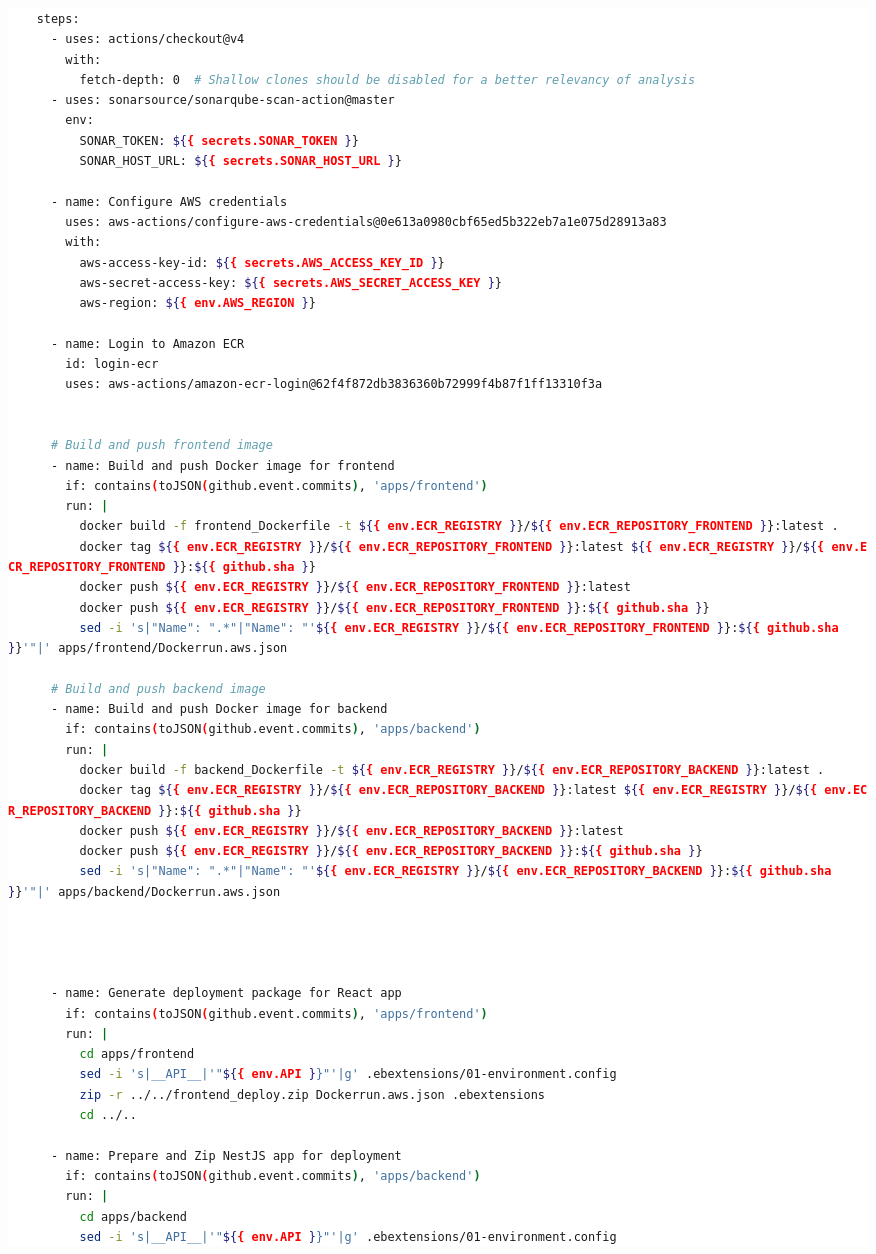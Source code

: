```sh
    steps:
      - uses: actions/checkout@v4
        with:
          fetch-depth: 0  # Shallow clones should be disabled for a better relevancy of analysis
      - uses: sonarsource/sonarqube-scan-action@master
        env:
          SONAR_TOKEN: ${{ secrets.SONAR_TOKEN }}
          SONAR_HOST_URL: ${{ secrets.SONAR_HOST_URL }}

      - name: Configure AWS credentials
        uses: aws-actions/configure-aws-credentials@0e613a0980cbf65ed5b322eb7a1e075d28913a83
        with:
          aws-access-key-id: ${{ secrets.AWS_ACCESS_KEY_ID }}
          aws-secret-access-key: ${{ secrets.AWS_SECRET_ACCESS_KEY }}
          aws-region: ${{ env.AWS_REGION }}

      - name: Login to Amazon ECR
        id: login-ecr
        uses: aws-actions/amazon-ecr-login@62f4f872db3836360b72999f4b87f1ff13310f3a


      # Build and push frontend image
      - name: Build and push Docker image for frontend
        if: contains(toJSON(github.event.commits), 'apps/frontend')
        run: |
          docker build -f frontend_Dockerfile -t ${{ env.ECR_REGISTRY }}/${{ env.ECR_REPOSITORY_FRONTEND }}:latest .
          docker tag ${{ env.ECR_REGISTRY }}/${{ env.ECR_REPOSITORY_FRONTEND }}:latest ${{ env.ECR_REGISTRY }}/${{ env.ECR_REPOSITORY_FRONTEND }}:${{ github.sha }}
          docker push ${{ env.ECR_REGISTRY }}/${{ env.ECR_REPOSITORY_FRONTEND }}:latest
          docker push ${{ env.ECR_REGISTRY }}/${{ env.ECR_REPOSITORY_FRONTEND }}:${{ github.sha }}
          sed -i 's|"Name": ".*"|"Name": "'${{ env.ECR_REGISTRY }}/${{ env.ECR_REPOSITORY_FRONTEND }}:${{ github.sha }}'"|' apps/frontend/Dockerrun.aws.json

      # Build and push backend image
      - name: Build and push Docker image for backend
        if: contains(toJSON(github.event.commits), 'apps/backend')
        run: |
          docker build -f backend_Dockerfile -t ${{ env.ECR_REGISTRY }}/${{ env.ECR_REPOSITORY_BACKEND }}:latest .
          docker tag ${{ env.ECR_REGISTRY }}/${{ env.ECR_REPOSITORY_BACKEND }}:latest ${{ env.ECR_REGISTRY }}/${{ env.ECR_REPOSITORY_BACKEND }}:${{ github.sha }}
          docker push ${{ env.ECR_REGISTRY }}/${{ env.ECR_REPOSITORY_BACKEND }}:latest
          docker push ${{ env.ECR_REGISTRY }}/${{ env.ECR_REPOSITORY_BACKEND }}:${{ github.sha }}
          sed -i 's|"Name": ".*"|"Name": "'${{ env.ECR_REGISTRY }}/${{ env.ECR_REPOSITORY_BACKEND }}:${{ github.sha }}'"|' apps/backend/Dockerrun.aws.json




      - name: Generate deployment package for React app
        if: contains(toJSON(github.event.commits), 'apps/frontend')
        run: |
          cd apps/frontend
          sed -i 's|__API__|'"${{ env.API }}"'|g' .ebextensions/01-environment.config
          zip -r ../../frontend_deploy.zip Dockerrun.aws.json .ebextensions
          cd ../..

      - name: Prepare and Zip NestJS app for deployment
        if: contains(toJSON(github.event.commits), 'apps/backend')
        run: |
          cd apps/backend
          sed -i 's|__API__|'"${{ env.API }}"'|g' .ebextensions/01-environment.config
```